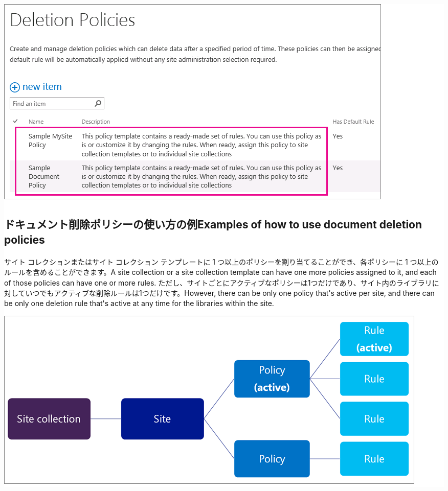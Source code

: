 ![サンプル ドキュメント削除ポリシー](../media/IP-Sample-deletion-policies.png)
  
## <a name="examples-of-how-to-use-document-deletion-policies"></a><span data-ttu-id="5f23d-118">ドキュメント削除ポリシーの使い方の例</span><span class="sxs-lookup"><span data-stu-id="5f23d-118">Examples of how to use document deletion policies</span></span>

<span data-ttu-id="5f23d-119">サイト コレクションまたはサイト コレクション テンプレートに 1 つ以上のポリシーを割り当てることができ、各ポリシーに 1 つ以上のルールを含めることができます。</span><span class="sxs-lookup"><span data-stu-id="5f23d-119">A site collection or a site collection template can have one more policies assigned to it, and each of those policies can have one or more rules.</span></span> <span data-ttu-id="5f23d-120">ただし、サイトごとにアクティブなポリシーは1つだけであり、サイト内のライブラリに対していつでもアクティブな削除ルールは1つだけです。</span><span class="sxs-lookup"><span data-stu-id="5f23d-120">However, there can be only one policy that's active per site, and there can be only one deletion rule that's active at any time for the libraries within the site.</span></span>
  
![ポリシー間の関係を示す図](../media/IP-Two-policies-four-rules.png)
  
